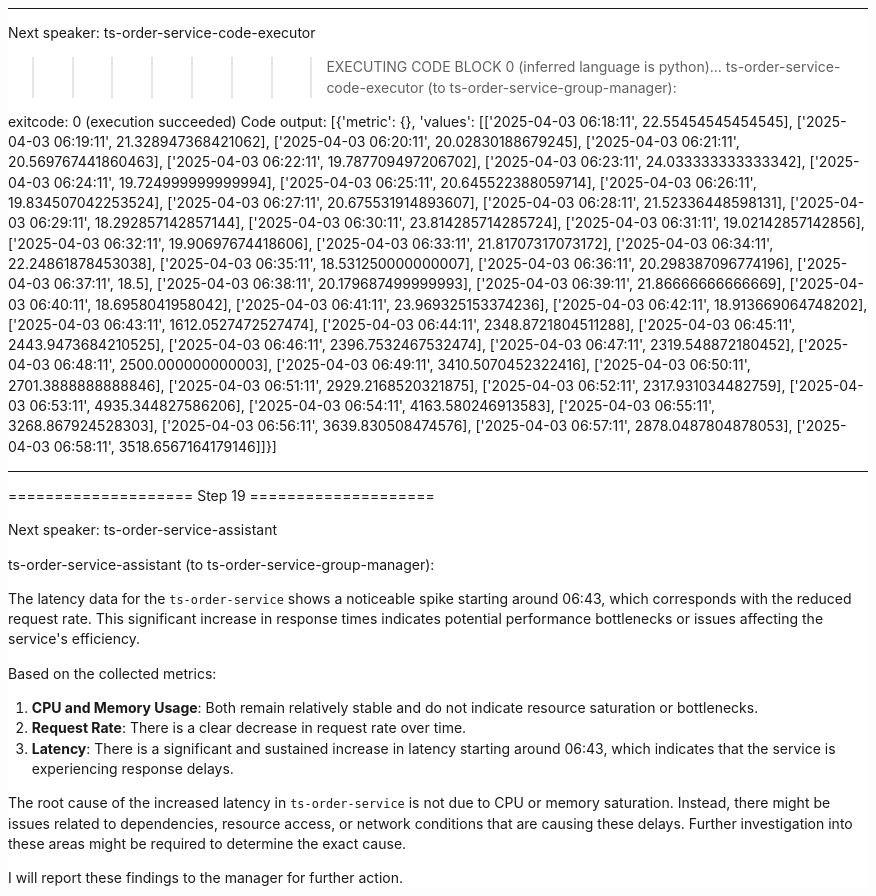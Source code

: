 --------------------------------------------------------------------------------

Next speaker: ts-order-service-code-executor


>>>>>>>> EXECUTING CODE BLOCK 0 (inferred language is python)...
ts-order-service-code-executor (to ts-order-service-group-manager):

exitcode: 0 (execution succeeded)
Code output: 
[{'metric': {}, 'values': [['2025-04-03 06:18:11', 22.55454545454545], ['2025-04-03 06:19:11', 21.328947368421062], ['2025-04-03 06:20:11', 20.02830188679245], ['2025-04-03 06:21:11', 20.569767441860463], ['2025-04-03 06:22:11', 19.787709497206702], ['2025-04-03 06:23:11', 24.033333333333342], ['2025-04-03 06:24:11', 19.724999999999994], ['2025-04-03 06:25:11', 20.645522388059714], ['2025-04-03 06:26:11', 19.834507042253524], ['2025-04-03 06:27:11', 20.675531914893607], ['2025-04-03 06:28:11', 21.52336448598131], ['2025-04-03 06:29:11', 18.292857142857144], ['2025-04-03 06:30:11', 23.814285714285724], ['2025-04-03 06:31:11', 19.02142857142856], ['2025-04-03 06:32:11', 19.90697674418606], ['2025-04-03 06:33:11', 21.81707317073172], ['2025-04-03 06:34:11', 22.24861878453038], ['2025-04-03 06:35:11', 18.531250000000007], ['2025-04-03 06:36:11', 20.298387096774196], ['2025-04-03 06:37:11', 18.5], ['2025-04-03 06:38:11', 20.179687499999993], ['2025-04-03 06:39:11', 21.86666666666669], ['2025-04-03 06:40:11', 18.6958041958042], ['2025-04-03 06:41:11', 23.969325153374236], ['2025-04-03 06:42:11', 18.913669064748202], ['2025-04-03 06:43:11', 1612.0527472527474], ['2025-04-03 06:44:11', 2348.8721804511288], ['2025-04-03 06:45:11', 2443.9473684210525], ['2025-04-03 06:46:11', 2396.7532467532474], ['2025-04-03 06:47:11', 2319.548872180452], ['2025-04-03 06:48:11', 2500.000000000003], ['2025-04-03 06:49:11', 3410.5070452322416], ['2025-04-03 06:50:11', 2701.3888888888846], ['2025-04-03 06:51:11', 2929.2168520321875], ['2025-04-03 06:52:11', 2317.931034482759], ['2025-04-03 06:53:11', 4935.344827586206], ['2025-04-03 06:54:11', 4163.580246913583], ['2025-04-03 06:55:11', 3268.867924528303], ['2025-04-03 06:56:11', 3639.830508474576], ['2025-04-03 06:57:11', 2878.0487804878053], ['2025-04-03 06:58:11', 3518.6567164179146]]}]


--------------------------------------------------------------------------------
==================== Step 19 ====================

Next speaker: ts-order-service-assistant

ts-order-service-assistant (to ts-order-service-group-manager):

The latency data for the `ts-order-service` shows a noticeable spike starting around 06:43, which corresponds with the reduced request rate. This significant increase in response times indicates potential performance bottlenecks or issues affecting the service's efficiency.

Based on the collected metrics:

1. **CPU and Memory Usage**: Both remain relatively stable and do not indicate resource saturation or bottlenecks.
2. **Request Rate**: There is a clear decrease in request rate over time.
3. **Latency**: There is a significant and sustained increase in latency starting around 06:43, which indicates that the service is experiencing response delays.

The root cause of the increased latency in `ts-order-service` is not due to CPU or memory saturation. Instead, there might be issues related to dependencies, resource access, or network conditions that are causing these delays. Further investigation into these areas might be required to determine the exact cause.

I will report these findings to the manager for further action.
